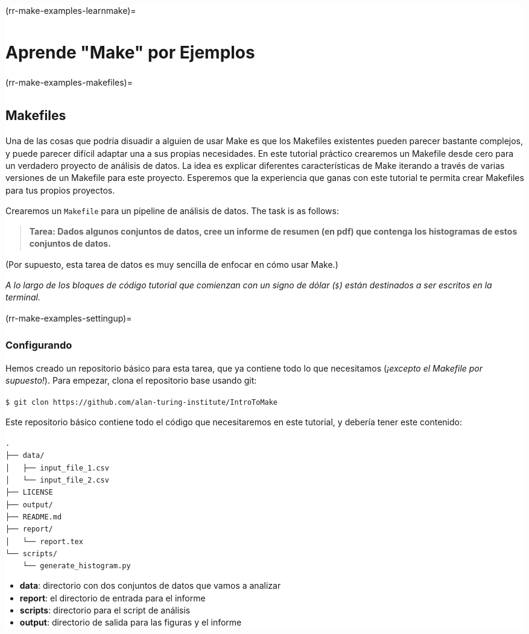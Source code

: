 (rr-make-examples-learnmake)=
# Aprende "Make" por Ejemplos

(rr-make-examples-makefiles)=
## Makefiles

Una de las cosas que podría disuadir a alguien de usar Make es que los Makefiles existentes pueden parecer bastante complejos, y puede parecer difícil adaptar una a sus propias necesidades. En este tutorial práctico crearemos un Makefile desde cero para un verdadero proyecto de análisis de datos. La idea es explicar diferentes características de Make iterando a través de varias versiones de un Makefile para este proyecto. Esperemos que la experiencia que ganas con este tutorial te permita crear Makefiles para tus propios proyectos.

Crearemos un `Makefile` para un pipeline de análisis de datos. The task is as follows:

> **Tarea: Dados algunos conjuntos de datos, cree un informe de resumen (en pdf) que contenga los histogramas de estos conjuntos de datos.**

(Por supuesto, esta tarea de datos es muy sencilla de enfocar en cómo usar Make.)

*A lo largo de los bloques de código tutorial que comienzan con un signo de dólar (`$`) están destinados a ser escritos en la terminal.*

(rr-make-examples-settingup)=
### Configurando

Hemos creado un repositorio básico para esta tarea, que ya contiene todo lo que necesitamos (*¡excepto el Makefile por supuesto!*). Para empezar, clona el repositorio base usando git:

```bash
$ git clon https://github.com/alan-turing-institute/IntroToMake
```

Este repositorio básico contiene todo el código que necesitaremos en este tutorial, y debería tener este contenido:

```text
.
├── data/
│   ├── input_file_1.csv
│   └── input_file_2.csv
├── LICENSE
├── output/
├── README.md
├── report/
│   └── report.tex
└── scripts/
    └── generate_histogram.py
```

- **data**: directorio con dos conjuntos de datos que vamos a analizar
- **report**: el directorio de entrada para el informe
- **scripts**: directorio para el script de análisis
- **output**: directorio de salida para las figuras y el informe
